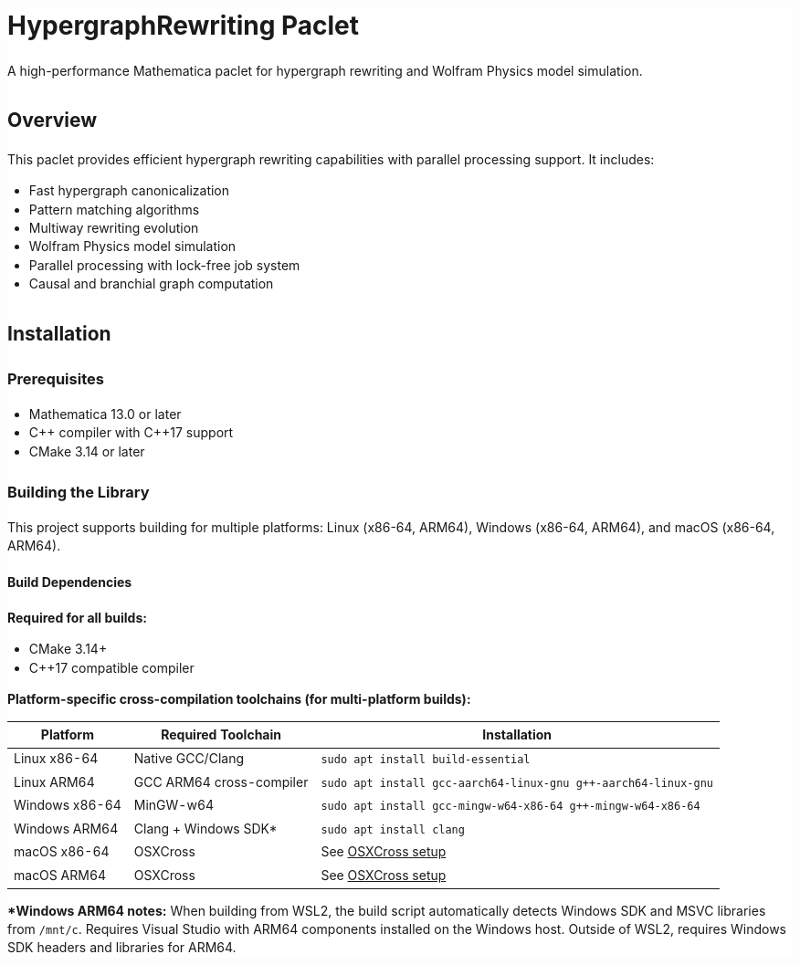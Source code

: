 # HypergraphRewriting Paclet

A high-performance Mathematica paclet for hypergraph rewriting and Wolfram Physics model simulation.

## Overview

This paclet provides efficient hypergraph rewriting capabilities with parallel processing support. It includes:

- Fast hypergraph canonicalization
- Pattern matching algorithms
- Multiway rewriting evolution
- Wolfram Physics model simulation
- Parallel processing with lock-free job system
- Causal and branchial graph computation

## Installation

### Prerequisites

- Mathematica 13.0 or later
- C++ compiler with C++17 support
- CMake 3.14 or later

### Building the Library

This project supports building for multiple platforms: Linux (x86-64, ARM64), Windows (x86-64, ARM64), and macOS (x86-64, ARM64).

#### Build Dependencies

**Required for all builds:**
- CMake 3.14+
- C++17 compatible compiler

**Platform-specific cross-compilation toolchains (for multi-platform builds):**

| Platform | Required Toolchain | Installation |
|----------|-------------------|--------------|
| Linux x86-64 | Native GCC/Clang | `sudo apt install build-essential` |
| Linux ARM64 | GCC ARM64 cross-compiler | `sudo apt install gcc-aarch64-linux-gnu g++-aarch64-linux-gnu` |
| Windows x86-64 | MinGW-w64 | `sudo apt install gcc-mingw-w64-x86-64 g++-mingw-w64-x86-64` |
| Windows ARM64 | Clang + Windows SDK* | `sudo apt install clang` |
| macOS x86-64 | OSXCross | See [OSXCross setup](https://github.com/tpoechtrager/osxcross) |
| macOS ARM64 | OSXCross | See [OSXCross setup](https://github.com/tpoechtrager/osxcross) |

**\*Windows ARM64 notes:** When building from WSL2, the build script automatically detects Windows SDK and MSVC libraries from `/mnt/c`. Requires Visual Studio with ARM64 components installed on the Windows host. Outside of WSL2, requires Windows SDK headers and libraries for ARM64.
